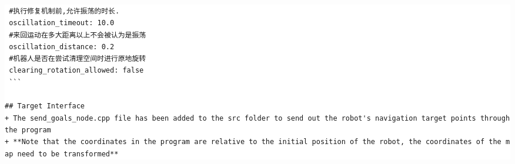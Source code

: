    ```
    #执行修复机制前,允许振荡的时长.
    oscillation_timeout: 10.0
    #来回运动在多大距离以上不会被认为是振荡
    oscillation_distance: 0.2
    #机器人是否在尝试清理空间时进行原地旋转
    clearing_rotation_allowed: false
    ```

## Target Interface
   + The send_goals_node.cpp file has been added to the src folder to send out the robot's navigation target points through the program
   + **Note that the coordinates in the program are relative to the initial position of the robot, the coordinates of the map need to be transformed**